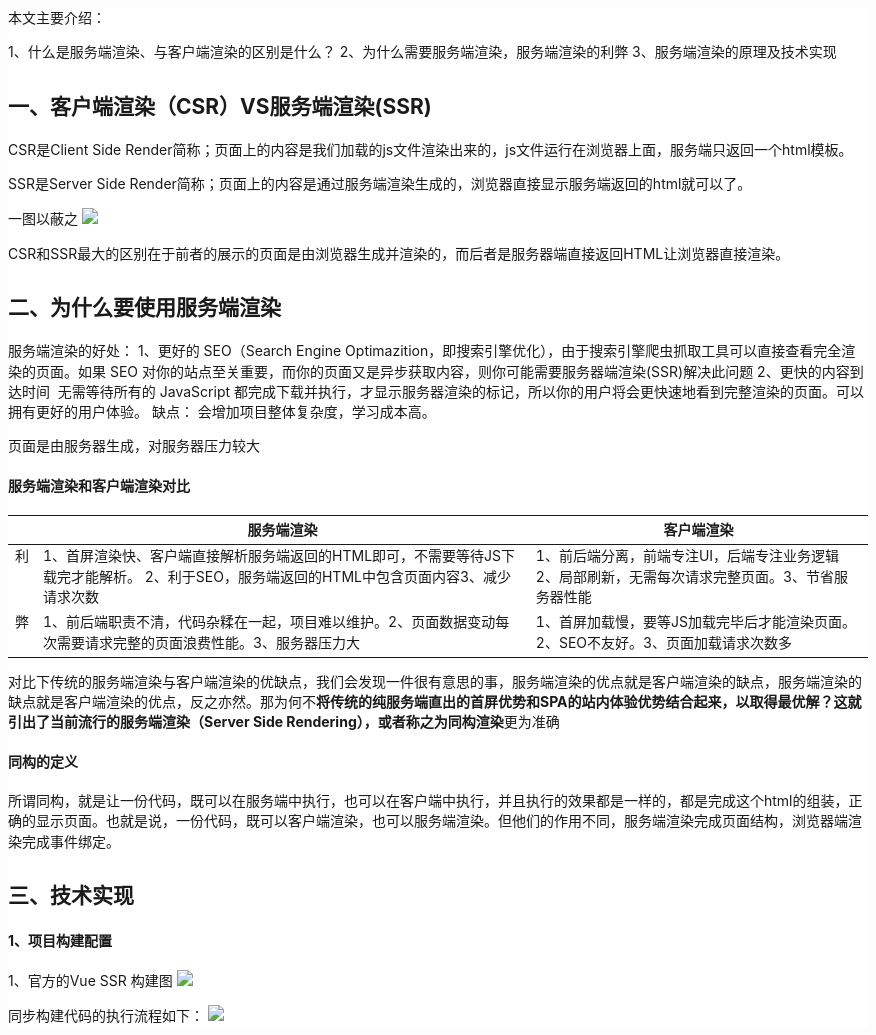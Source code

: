 本文主要介绍：

1、什么是服务端渲染、与客户端渲染的区别是什么？
2、为什么需要服务端渲染，服务端渲染的利弊
3、服务端渲染的原理及技术实现

## 一、客户端渲染（CSR）VS服务端渲染(SSR)


CSR是Client Side Render简称；页面上的内容是我们加载的js文件渲染出来的，js文件运行在浏览器上面，服务端只返回一个html模板。

SSR是Server Side Render简称；页面上的内容是通过服务端渲染生成的，浏览器直接显示服务端返回的html就可以了。

一图以蔽之
![](https://cdn.jsdelivr.net/gh/hankanon/picture@master/img/20210523180410.png) 

CSR和SSR最大的区别在于前者的展示的页面是由浏览器生成并渲染的，而后者是服务器端直接返回HTML让浏览器直接渲染。

## 二、为什么要使用服务端渲染

服务端渲染的好处：
1、更好的 SEO（Search Engine Optimazition，即搜索引擎优化），由于搜索引擎爬虫抓取工具可以直接查看完全渲染的页面。如果 SEO 对你的站点至关重要，而你的页面又是异步获取内容，则你可能需要服务器端渲染(SSR)解决此问题
2、更快的内容到达时间 
无需等待所有的 JavaScript 都完成下载并执行，才显示服务器渲染的标记，所以你的用户将会更快速地看到完整渲染的页面。可以拥有更好的用户体验。
 缺点：
会增加项目整体复杂度，学习成本高。

页面是由服务器生成，对服务器压力较大

#### 服务端渲染和客户端渲染对比

|  | 服务端渲染 | 客户端渲染 |
| --- | --- | --- |
| 利 | 1、首屏渲染快、客户端直接解析服务端返回的HTML即可，不需要等待JS下载完才能解析。 2、利于SEO，服务端返回的HTML中包含页面内容3、减少请求次数|1、前后端分离，前端专注UI，后端专注业务逻辑2、局部刷新，无需每次请求完整页面。3、节省服务器性能|
| 弊 | 1、前后端职责不清，代码杂糅在一起，项目难以维护。2、页面数据变动每次需要请求完整的页面浪费性能。3、服务器压力大 | 1、首屏加载慢，要等JS加载完毕后才能渲染页面。2、SEO不友好。3、页面加载请求次数多 |

对比下传统的服务端渲染与客户端渲染的优缺点，我们会发现一件很有意思的事，服务端渲染的优点就是客户端渲染的缺点，服务端渲染的缺点就是客户端渲染的优点，反之亦然。那为何不**将传统的纯服务端直出的首屏优势和SPA的站内体验优势结合起来，以取得最优解？这就引出了当前流行的服务端渲染（Server Side Rendering），或者称之为同构渲染**更为准确
#### 同构的定义
所谓同构，就是让一份代码，既可以在服务端中执行，也可以在客户端中执行，并且执行的效果都是一样的，都是完成这个html的组装，正确的显示页面。也就是说，一份代码，既可以客户端渲染，也可以服务端渲染。但他们的作用不同，服务端渲染完成页面结构，浏览器端渲染完成事件绑定。

## 三、技术实现

#### 1、项目构建配置
1、官方的Vue SSR 构建图
![](https://cdn.jsdelivr.net/gh/hankanon/picture@master/img/20210523190224.png)

同步构建代码的执行流程如下：
![](https://cdn.jsdelivr.net/gh/hankanon/picture@master/img/20210523221208.png)
